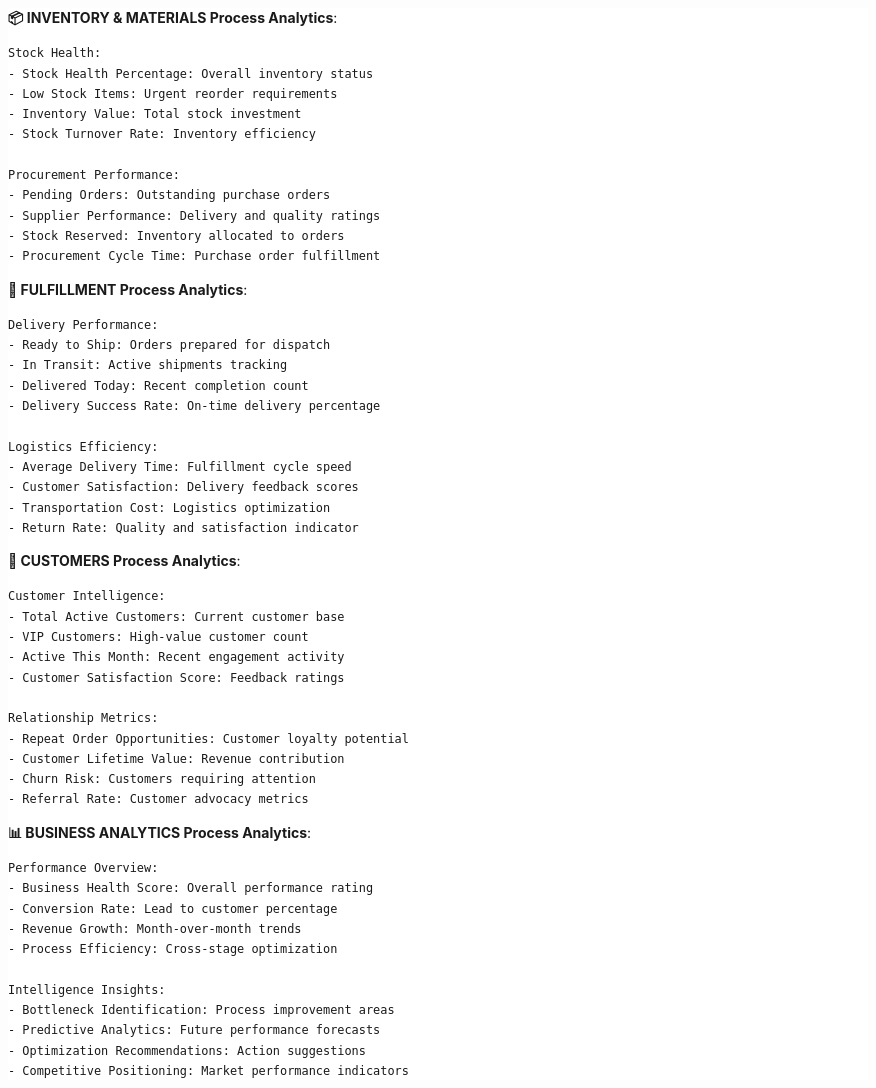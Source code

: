 **📦 INVENTORY & MATERIALS Process Analytics**:
```
Stock Health:
- Stock Health Percentage: Overall inventory status
- Low Stock Items: Urgent reorder requirements
- Inventory Value: Total stock investment
- Stock Turnover Rate: Inventory efficiency

Procurement Performance:
- Pending Orders: Outstanding purchase orders
- Supplier Performance: Delivery and quality ratings
- Stock Reserved: Inventory allocated to orders
- Procurement Cycle Time: Purchase order fulfillment
```

**🚚 FULFILLMENT Process Analytics**:
```
Delivery Performance:
- Ready to Ship: Orders prepared for dispatch
- In Transit: Active shipments tracking
- Delivered Today: Recent completion count
- Delivery Success Rate: On-time delivery percentage

Logistics Efficiency:
- Average Delivery Time: Fulfillment cycle speed
- Customer Satisfaction: Delivery feedback scores
- Transportation Cost: Logistics optimization
- Return Rate: Quality and satisfaction indicator
```

**🤝 CUSTOMERS Process Analytics**:
```
Customer Intelligence:
- Total Active Customers: Current customer base
- VIP Customers: High-value customer count
- Active This Month: Recent engagement activity
- Customer Satisfaction Score: Feedback ratings

Relationship Metrics:
- Repeat Order Opportunities: Customer loyalty potential
- Customer Lifetime Value: Revenue contribution
- Churn Risk: Customers requiring attention
- Referral Rate: Customer advocacy metrics
```

**📊 BUSINESS ANALYTICS Process Analytics**:
```
Performance Overview:
- Business Health Score: Overall performance rating
- Conversion Rate: Lead to customer percentage
- Revenue Growth: Month-over-month trends
- Process Efficiency: Cross-stage optimization

Intelligence Insights:
- Bottleneck Identification: Process improvement areas
- Predictive Analytics: Future performance forecasts
- Optimization Recommendations: Action suggestions
- Competitive Positioning: Market performance indicators
```
